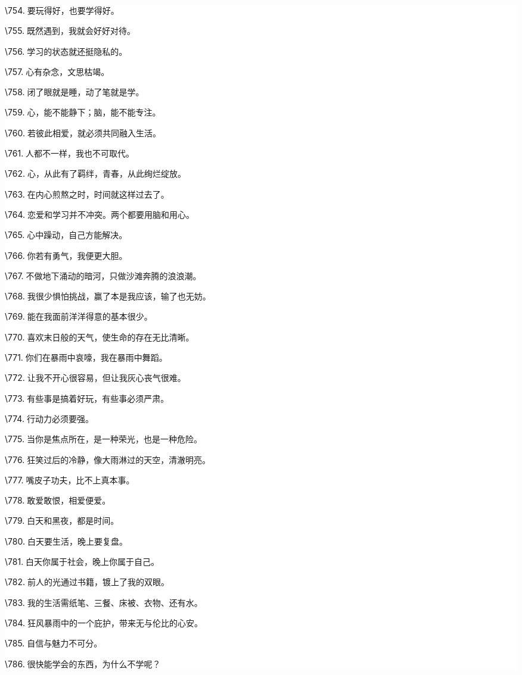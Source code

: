 \754.  要玩得好，也要学得好。

\755.  既然遇到，我就会好好对待。

\756.  学习的状态就还挺隐私的。

\757.  心有杂念，文思枯竭。

\758.  闭了眼就是睡，动了笔就是学。

\759.  心，能不能静下；脑，能不能专注。

\760.  若彼此相爱，就必须共同融入生活。

\761.  人都不一样，我也不可取代。

\762.  心，从此有了羁绊，青春，从此绚烂绽放。

\763.  在内心煎熬之时，时间就这样过去了。

\764.  恋爱和学习并不冲突。两个都要用脑和用心。

\765.  心中躁动，自己方能解决。

\766.  你若有勇气，我便更大胆。

\767.  不做地下涌动的暗河，只做沙滩奔腾的浪浪潮。

\768.  我很少惧怕挑战，赢了本是我应该，输了也无妨。

\769.  能在我面前洋洋得意的基本很少。

\770.  喜欢末日般的天气，使生命的存在无比清晰。

\771.  你们在暴雨中哀嚎，我在暴雨中舞蹈。

\772.  让我不开心很容易，但让我灰心丧气很难。

\773.  有些事是搞着好玩，有些事必须严肃。

\774.  行动力必须要强。

\775.  当你是焦点所在，是一种荣光，也是一种危险。

\776.  狂笑过后的冷静，像大雨淋过的天空，清澈明亮。

\777.  嘴皮子功夫，比不上真本事。

\778.  敢爱敢恨，相爱便爱。

\779.  白天和黑夜，都是时间。

\780.  白天要生活，晚上要复盘。

\781.  白天你属于社会，晚上你属于自己。

\782.  前人的光通过书籍，镀上了我的双眼。

\783.  我的生活需纸笔、三餐、床被、衣物、还有水。

\784.  狂风暴雨中的一个庇护，带来无与伦比的心安。

\785.  自信与魅力不可分。

\786.  很快能学会的东西，为什么不学呢？
